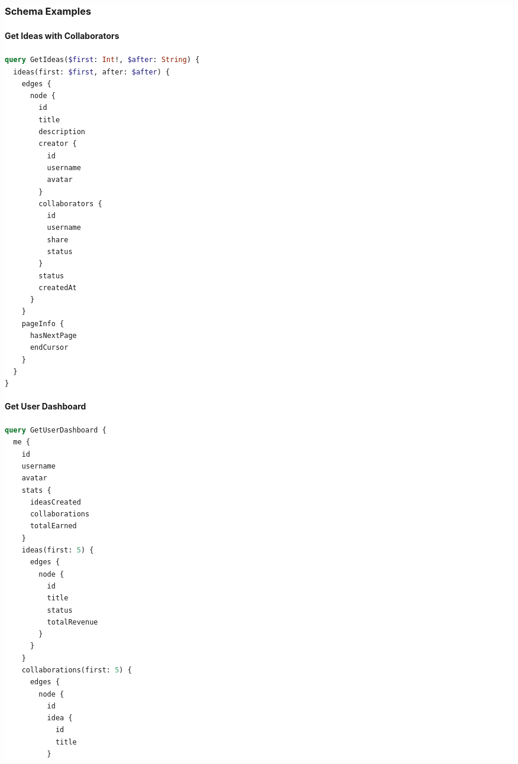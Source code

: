 ### Schema Examples

#### Get Ideas with Collaborators
```graphql
query GetIdeas($first: Int!, $after: String) {
  ideas(first: $first, after: $after) {
    edges {
      node {
        id
        title
        description
        creator {
          id
          username
          avatar
        }
        collaborators {
          id
          username
          share
          status
        }
        status
        createdAt
      }
    }
    pageInfo {
      hasNextPage
      endCursor
    }
  }
}
```

#### Get User Dashboard
```graphql
query GetUserDashboard {
  me {
    id
    username
    avatar
    stats {
      ideasCreated
      collaborations
      totalEarned
    }
    ideas(first: 5) {
      edges {
        node {
          id
          title
          status
          totalRevenue
        }
      }
    }
    collaborations(first: 5) {
      edges {
        node {
          id
          idea {
            id
            title
          }
```